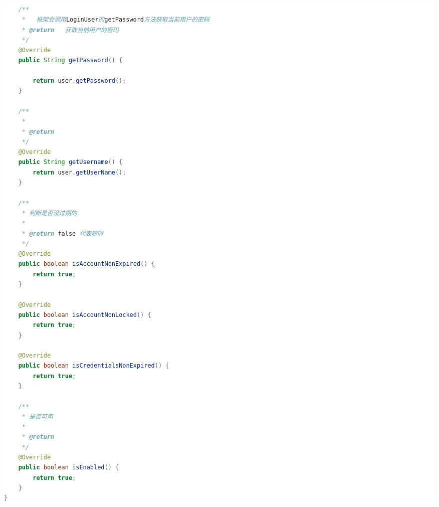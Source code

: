 ```java
    /**
     *   框架会调用LoginUser的getPassword方法获取当前用户的密码
     * @return   获取当前用户的密码
     */
    @Override
    public String getPassword() {

        return user.getPassword();
    }

    /**
     *
     * @return
     */
    @Override
    public String getUsername() {
        return user.getUserName();
    }

    /**
     * 判断是否没过期的
     *
     * @return false 代表超时
     */
    @Override
    public boolean isAccountNonExpired() {
        return true;
    }

    @Override
    public boolean isAccountNonLocked() {
        return true;
    }

    @Override
    public boolean isCredentialsNonExpired() {
        return true;
    }

    /**
     * 是否可用
     *
     * @return
     */
    @Override
    public boolean isEnabled() {
        return true;
    }
}
```
